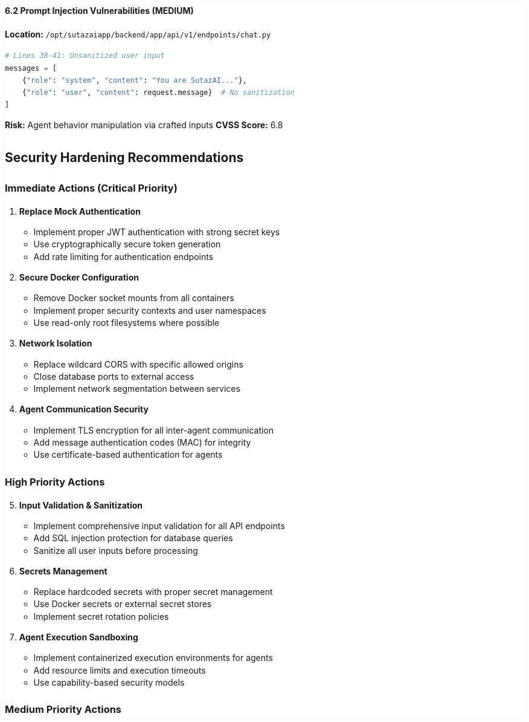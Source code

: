 #### 6.2 Prompt Injection Vulnerabilities (MEDIUM)
**Location:** `/opt/sutazaiapp/backend/app/api/v1/endpoints/chat.py`
```python
# Lines 38-41: Unsanitized user input
messages = [
    {"role": "system", "content": "You are SutazAI..."},
    {"role": "user", "content": request.message}  # No sanitization
]
```
**Risk:** Agent behavior manipulation via crafted inputs
**CVSS Score:** 6.8

## Security Hardening Recommendations

### Immediate Actions (Critical Priority)

1. **Replace Mock Authentication**
   - Implement proper JWT authentication with strong secret keys
   - Use cryptographically secure token generation
   - Add rate limiting for authentication endpoints

2. **Secure Docker Configuration**
   - Remove Docker socket mounts from all containers
   - Implement proper security contexts and user namespaces
   - Use read-only root filesystems where possible

3. **Network Isolation**
   - Replace wildcard CORS with specific allowed origins
   - Close database ports to external access
   - Implement network segmentation between services

4. **Agent Communication Security**
   - Implement TLS encryption for all inter-agent communication
   - Add message authentication codes (MAC) for integrity
   - Use certificate-based authentication for agents

### High Priority Actions

5. **Input Validation & Sanitization**
   - Implement comprehensive input validation for all API endpoints
   - Add SQL injection protection for database queries
   - Sanitize all user inputs before processing

6. **Secrets Management**
   - Replace hardcoded secrets with proper secret management
   - Use Docker secrets or external secret stores
   - Implement secret rotation policies

7. **Agent Execution Sandboxing**
   - Implement containerized execution environments for agents
   - Add resource limits and execution timeouts
   - Use capability-based security models

### Medium Priority Actions
